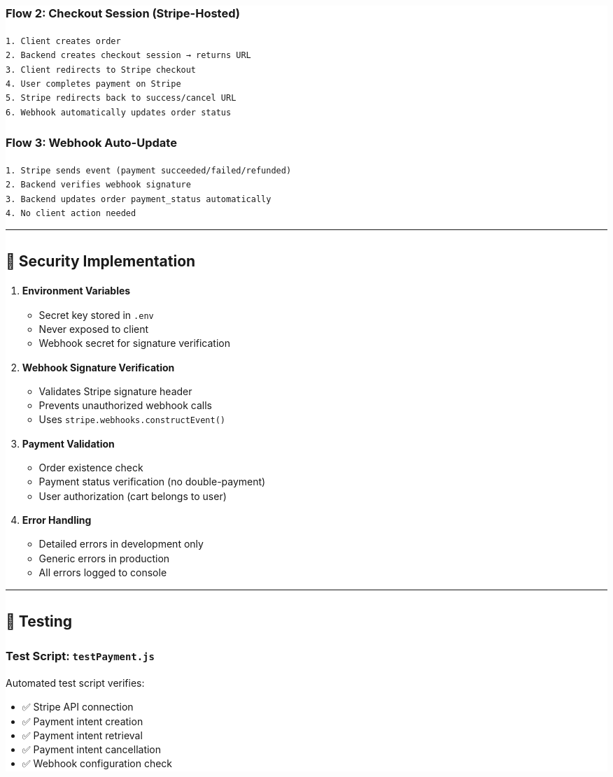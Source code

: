 ### Flow 2: Checkout Session (Stripe-Hosted)
```
1. Client creates order
2. Backend creates checkout session → returns URL
3. Client redirects to Stripe checkout
4. User completes payment on Stripe
5. Stripe redirects back to success/cancel URL
6. Webhook automatically updates order status
```

### Flow 3: Webhook Auto-Update
```
1. Stripe sends event (payment succeeded/failed/refunded)
2. Backend verifies webhook signature
3. Backend updates order payment_status automatically
4. No client action needed
```

---

## 🔐 Security Implementation

1. **Environment Variables**
   - Secret key stored in `.env`
   - Never exposed to client
   - Webhook secret for signature verification

2. **Webhook Signature Verification**
   - Validates Stripe signature header
   - Prevents unauthorized webhook calls
   - Uses `stripe.webhooks.constructEvent()`

3. **Payment Validation**
   - Order existence check
   - Payment status verification (no double-payment)
   - User authorization (cart belongs to user)

4. **Error Handling**
   - Detailed errors in development only
   - Generic errors in production
   - All errors logged to console

---

## 🧪 Testing

### Test Script: `testPayment.js`
Automated test script verifies:
- ✅ Stripe API connection
- ✅ Payment intent creation
- ✅ Payment intent retrieval
- ✅ Payment intent cancellation
- ✅ Webhook configuration check
